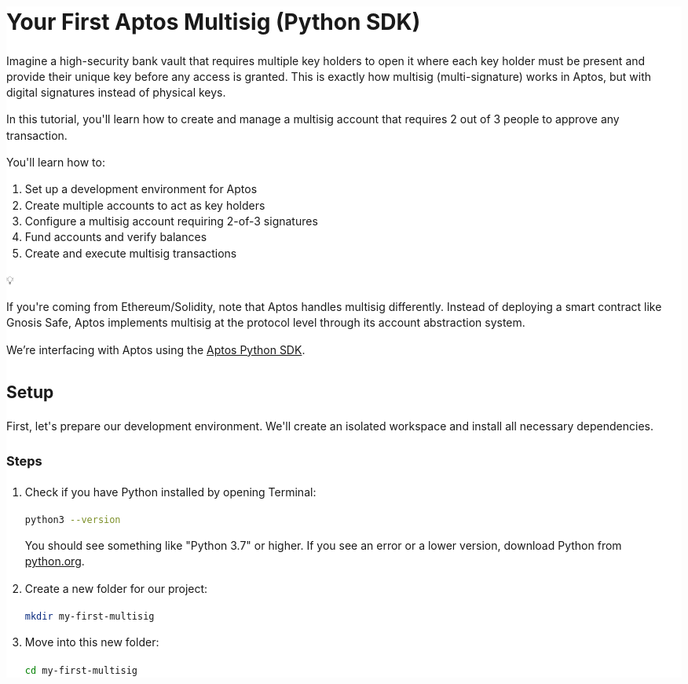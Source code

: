 # Your First Aptos Multisig (Python SDK)

Imagine a high-security bank vault that requires multiple key holders to open it where each key holder must be present and provide their unique key before any access is granted. This is exactly how multisig (multi-signature) works in Aptos, but with digital signatures instead of physical keys.

In this tutorial, you'll learn how to create and manage a multisig account that requires 2 out of 3 people to approve any transaction.

You'll learn how to:

1. Set up a development environment for Aptos
2. Create multiple accounts to act as key holders
3. Configure a multisig account requiring 2-of-3 signatures
4. Fund accounts and verify balances
5. Create and execute multisig transactions

<aside>
💡

If you're coming from Ethereum/Solidity, note that Aptos handles multisig differently. Instead of deploying a smart contract like Gnosis Safe, Aptos implements multisig at the protocol level through its account abstraction system. 

We’re interfacing with Aptos using the [Aptos Python SDK](https://aptos.dev/en/build/sdks/python-sdk).

</aside>

## Setup

First, let's prepare our development environment. We'll create an isolated workspace and install all necessary dependencies.

### Steps

1. Check if you have Python installed by opening Terminal:
    
    ```bash
    python3 --version
    ```
    
    You should see something like "Python 3.7" or higher. If you see an error or a lower version, download Python from [python.org](http://python.org/).
    
2. Create a new folder for our project:
    
    ```bash
    mkdir my-first-multisig
    ```
    
3. Move into this new folder:
    
    ```bash
    cd my-first-multisig
    ```
    